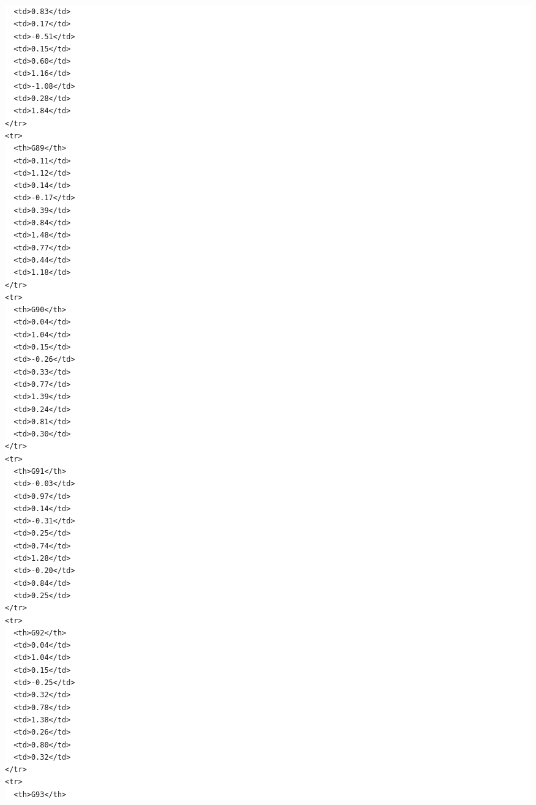       <td>0.83</td>
      <td>0.17</td>
      <td>-0.51</td>
      <td>0.15</td>
      <td>0.60</td>
      <td>1.16</td>
      <td>-1.08</td>
      <td>0.28</td>
      <td>1.84</td>
    </tr>
    <tr>
      <th>G89</th>
      <td>0.11</td>
      <td>1.12</td>
      <td>0.14</td>
      <td>-0.17</td>
      <td>0.39</td>
      <td>0.84</td>
      <td>1.48</td>
      <td>0.77</td>
      <td>0.44</td>
      <td>1.18</td>
    </tr>
    <tr>
      <th>G90</th>
      <td>0.04</td>
      <td>1.04</td>
      <td>0.15</td>
      <td>-0.26</td>
      <td>0.33</td>
      <td>0.77</td>
      <td>1.39</td>
      <td>0.24</td>
      <td>0.81</td>
      <td>0.30</td>
    </tr>
    <tr>
      <th>G91</th>
      <td>-0.03</td>
      <td>0.97</td>
      <td>0.14</td>
      <td>-0.31</td>
      <td>0.25</td>
      <td>0.74</td>
      <td>1.28</td>
      <td>-0.20</td>
      <td>0.84</td>
      <td>0.25</td>
    </tr>
    <tr>
      <th>G92</th>
      <td>0.04</td>
      <td>1.04</td>
      <td>0.15</td>
      <td>-0.25</td>
      <td>0.32</td>
      <td>0.78</td>
      <td>1.38</td>
      <td>0.26</td>
      <td>0.80</td>
      <td>0.32</td>
    </tr>
    <tr>
      <th>G93</th>